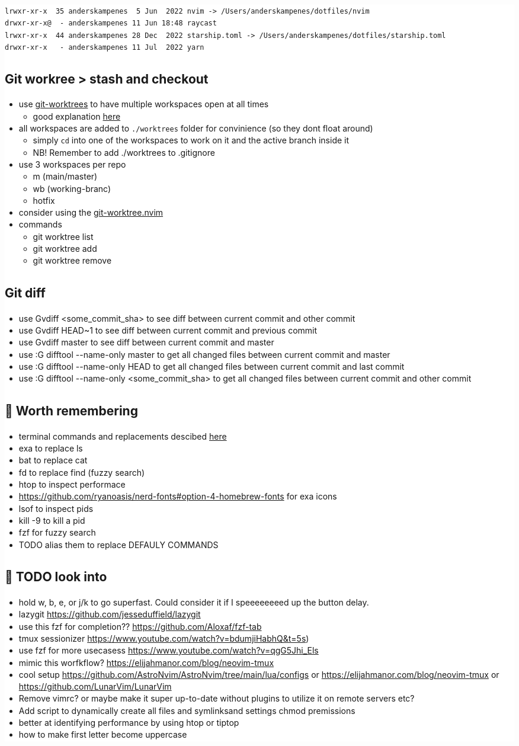 ```
lrwxr-xr-x  35 anderskampenes  5 Jun  2022 nvim -> /Users/anderskampenes/dotfiles/nvim
drwxr-xr-x@  - anderskampenes 11 Jun 18:48 raycast
lrwxr-xr-x  44 anderskampenes 28 Dec  2022 starship.toml -> /Users/anderskampenes/dotfiles/starship.toml
drwxr-xr-x   - anderskampenes 11 Jul  2022 yarn
```

## Git workree > stash and checkout 
- use [git-worktrees](https://www.gitkraken.com/learn/git/git-worktree) to have multiple workspaces open at all times
    - good explanation [here](https://www.gitkraken.com/learn/git/git-worktree)
- all workspaces are added to `./worktrees` folder for convinience (so they dont float around)
    - simply `cd` into one of the workspaces to work on it and the active branch inside it
    - NB! Remember to add ./worktrees to .gitignore
- use 3 workspaces per repo
    - m (main/master)
    - wb (working-branc)
    - hotfix
- consider using the [git-worktree.nvim](https://github.com/ThePrimeagen/git-worktree.nvim)
- commands
    - git worktree list 
    - git worktree add
    - git worktree remove

## Git diff
 - use Gvdiff <some_commit_sha> to see diff between current commit and other commit
 - use Gvdiff HEAD~1 to see diff between current commit and previous commit
 - use Gvdiff master to see diff between current commit and master
 - use :G difftool --name-only master to get all changed files between current commit and master
 - use :G difftool --name-only HEAD to get all changed files between current commit and last commit
 - use :G difftool --name-only <some_commit_sha> to get all changed files between current commit and other commit


## 🙇 Worth remembering
- terminal commands and replacements descibed [here](https://andrew.cloud/blog/dev-setup/)
- exa to replace ls
- bat to replace cat
- fd to replace find (fuzzy search)
- htop to inspect performace
- https://github.com/ryanoasis/nerd-fonts#option-4-homebrew-fonts for exa icons
- lsof to inspect pids
- kill -9 <pid>  to kill a pid
- fzf for fuzzy search
- TODO alias them to replace DEFAULY COMMANDS



## 🤷 TODO look into
- hold w, b, e, or j/k to go superfast. Could consider it if I speeeeeeeed up the button delay. 
- lazygit https://github.com/jesseduffield/lazygit
- use this fzf for completion?? https://github.com/Aloxaf/fzf-tab
- tmux sessionizer https://www.youtube.com/watch?v=bdumjiHabhQ&t=5s)
- use fzf for more usecasess https://www.youtube.com/watch?v=qgG5Jhi_Els
- mimic this worfkflow? https://elijahmanor.com/blog/neovim-tmux
- cool setup https://github.com/AstroNvim/AstroNvim/tree/main/lua/configs or https://elijahmanor.com/blog/neovim-tmux or https://github.com/LunarVim/LunarVim
- Remove vimrc? or maybe make it super up-to-date without plugins to utilize it on remote servers etc?
- Add script to dynamically create all files and symlinksand settings chmod premissions 
- better at identifying performance by using htop or tiptop 
- how to make first letter become uppercase